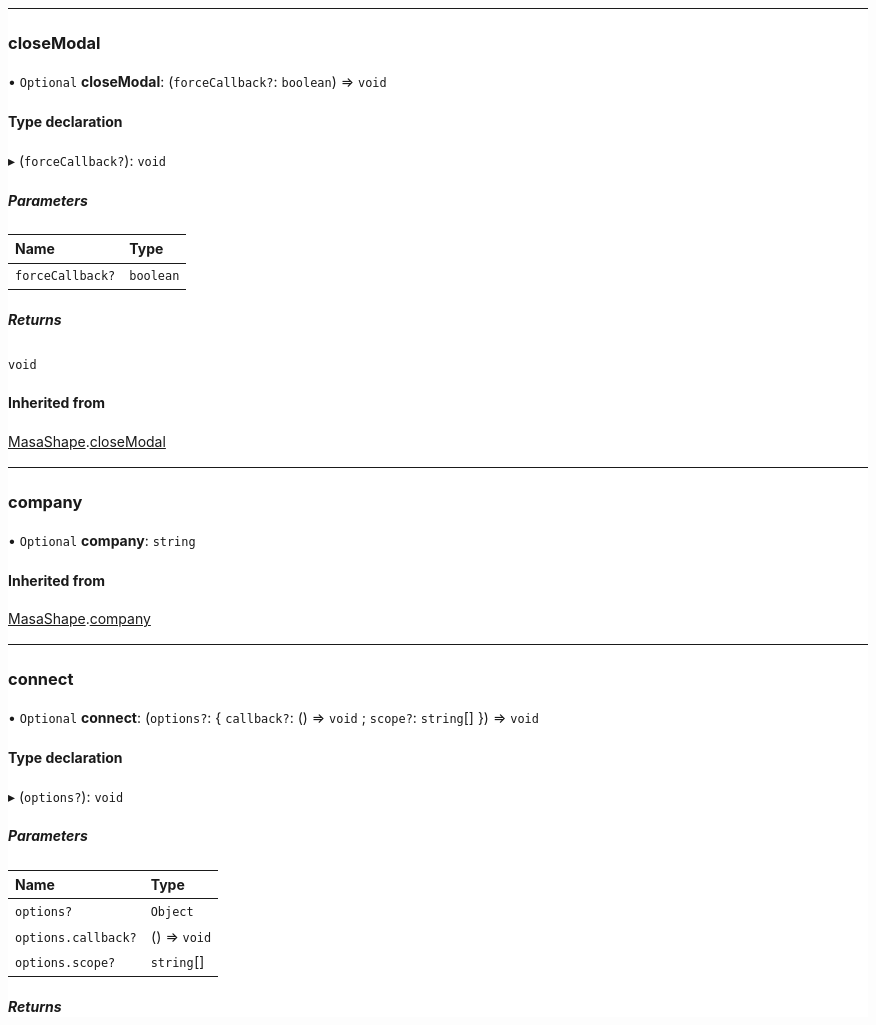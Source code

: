___

### closeModal

• `Optional` **closeModal**: (`forceCallback?`: `boolean`) => `void`

#### Type declaration

▸ (`forceCallback?`): `void`

##### Parameters

| Name | Type |
| :------ | :------ |
| `forceCallback?` | `boolean` |

##### Returns

`void`

#### Inherited from

[MasaShape](MasaShape.md).[closeModal](MasaShape.md#closemodal)

___

### company

• `Optional` **company**: `string`

#### Inherited from

[MasaShape](MasaShape.md).[company](MasaShape.md#company)

___

### connect

• `Optional` **connect**: (`options?`: { `callback?`: () => `void` ; `scope?`: `string`[]  }) => `void`

#### Type declaration

▸ (`options?`): `void`

##### Parameters

| Name | Type |
| :------ | :------ |
| `options?` | `Object` |
| `options.callback?` | () => `void` |
| `options.scope?` | `string`[] |

##### Returns
